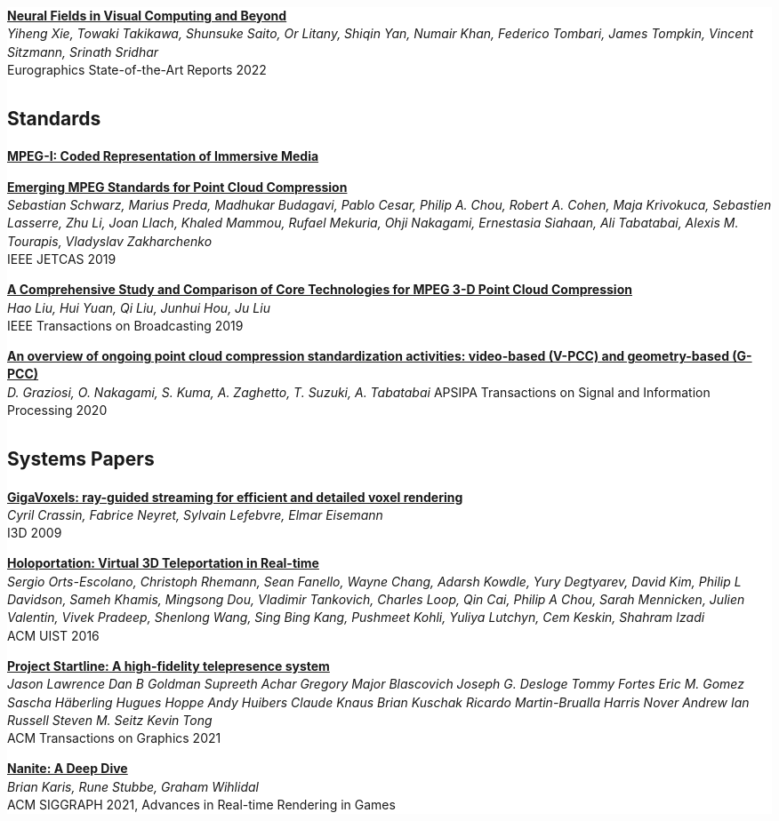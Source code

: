 **[Neural Fields in Visual Computing and Beyond](https://arxiv.org/abs/2111.11426)**<br>
*Yiheng Xie, Towaki Takikawa, Shunsuke Saito, Or Litany, Shiqin Yan, Numair Khan, Federico Tombari, James Tompkin, Vincent Sitzmann, Srinath Sridhar*<br>
Eurographics State-of-the-Art Reports 2022<br>

## Standards

**[MPEG-I: Coded Representation of Immersive Media](https://mpeg.chiariglione.org/standards/mpeg-i)**<br>

**[Emerging MPEG Standards for Point Cloud Compression](https://ieeexplore.ieee.org/document/8571288)**<br>
*Sebastian Schwarz, Marius Preda, Madhukar Budagavi, Pablo Cesar, Philip A. Chou, Robert A. Cohen, Maja Krivokuca, Sebastien Lasserre, Zhu Li, Joan Llach, Khaled Mammou, Rufael Mekuria, Ohji Nakagami, Ernestasia Siahaan, Ali Tabatabai, Alexis M. Tourapis, Vladyslav Zakharchenko*<br>
IEEE JETCAS 2019

**[A Comprehensive Study and Comparison of Core Technologies for MPEG 3-D Point Cloud Compression](https://ieeexplore.ieee.org/document/8945224)**<br>
*Hao Liu, Hui Yuan, Qi Liu, Junhui Hou, Ju Liu*<br>
IEEE Transactions on Broadcasting 2019<br>

**[An overview of ongoing point cloud compression standardization activities: video-based (V-PCC) and geometry-based (G-PCC)](https://www.cambridge.org/core/journals/apsipa-transactions-on-signal-and-information-processing/article/an-overview-of-ongoing-point-cloud-compression-standardization-activities-videobased-vpcc-and-geometrybased-gpcc/56FCAF660DD44348BCB1BCA9B5EC56CF)**<br>
*D. Graziosi, O. Nakagami, S. Kuma, A. Zaghetto, T. Suzuki, A. Tabatabai*
APSIPA Transactions on Signal and Information Processing 2020

## Systems Papers

**[GigaVoxels: ray-guided streaming for efficient and detailed voxel rendering](https://dl.acm.org/doi/abs/10.1145/1507149.1507152)**<br>
*Cyril Crassin, Fabrice Neyret, Sylvain Lefebvre, Elmar Eisemann*<br>
I3D 2009<br>

**[Holoportation: Virtual 3D Teleportation in Real-time](https://dl.acm.org/doi/10.1145/2984511.2984517)**<br>
*Sergio Orts-Escolano, Christoph Rhemann, Sean Fanello, Wayne Chang, Adarsh Kowdle, Yury Degtyarev, David Kim, Philip L Davidson, Sameh Khamis, Mingsong Dou, Vladimir Tankovich, Charles Loop, Qin Cai, Philip A Chou, Sarah Mennicken, Julien Valentin, Vivek Pradeep, Shenlong Wang, Sing Bing Kang, Pushmeet Kohli, Yuliya Lutchyn, Cem Keskin, Shahram Izadi*<br>
ACM UIST 2016<br>

**[Project Startline: A high-fidelity telepresence system](https://research.google/pubs/pub50903/)**<br>
*Jason Lawrence Dan B Goldman Supreeth Achar Gregory Major Blascovich Joseph G. Desloge Tommy Fortes Eric M. Gomez Sascha Häberling Hugues Hoppe Andy Huibers Claude Knaus Brian Kuschak Ricardo Martin-Brualla Harris Nover Andrew Ian Russell Steven M. Seitz Kevin Tong*<br>
ACM Transactions on Graphics 2021<br>

**[Nanite: A Deep Dive](https://advances.realtimerendering.com/s2021/Karis_Nanite_SIGGRAPH_Advances_2021_final.pdf)**<br>
*Brian Karis, Rune Stubbe, Graham Wihlidal*<br>
ACM SIGGRAPH 2021, Advances in Real-time Rendering in Games<br>
